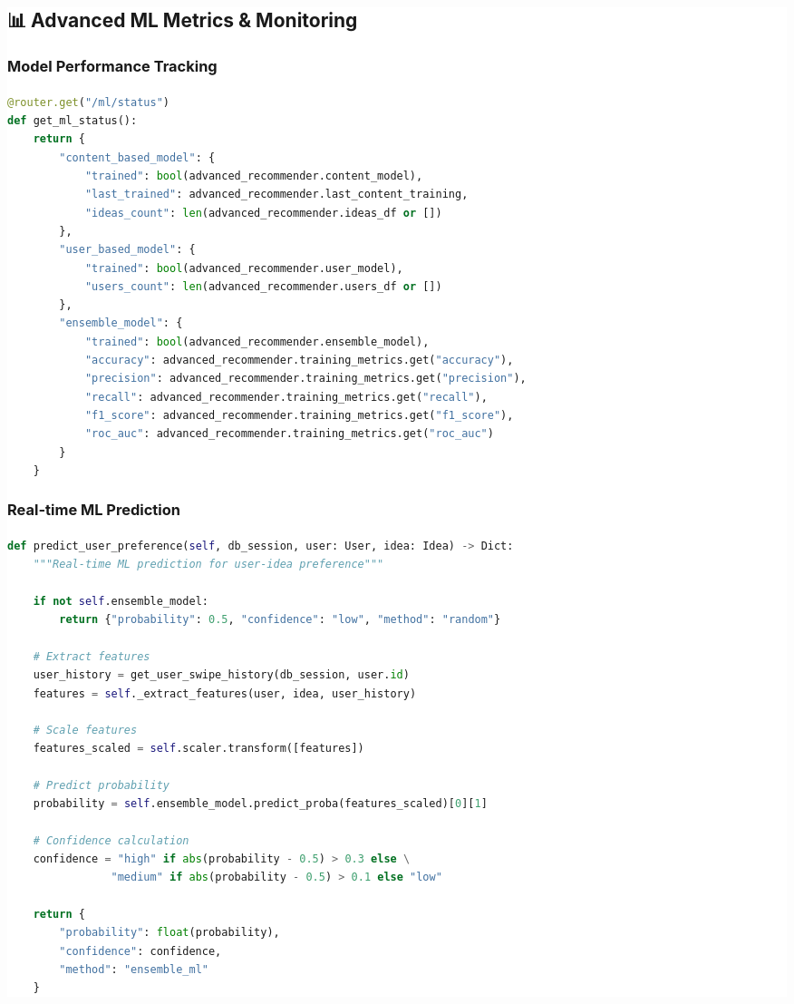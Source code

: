 ## 📊 Advanced ML Metrics & Monitoring

### Model Performance Tracking
```python
@router.get("/ml/status")
def get_ml_status():
    return {
        "content_based_model": {
            "trained": bool(advanced_recommender.content_model),
            "last_trained": advanced_recommender.last_content_training,
            "ideas_count": len(advanced_recommender.ideas_df or [])
        },
        "user_based_model": {
            "trained": bool(advanced_recommender.user_model),
            "users_count": len(advanced_recommender.users_df or [])
        },
        "ensemble_model": {
            "trained": bool(advanced_recommender.ensemble_model),
            "accuracy": advanced_recommender.training_metrics.get("accuracy"),
            "precision": advanced_recommender.training_metrics.get("precision"),
            "recall": advanced_recommender.training_metrics.get("recall"),
            "f1_score": advanced_recommender.training_metrics.get("f1_score"),
            "roc_auc": advanced_recommender.training_metrics.get("roc_auc")
        }
    }
```

### Real-time ML Prediction
```python
def predict_user_preference(self, db_session, user: User, idea: Idea) -> Dict:
    """Real-time ML prediction for user-idea preference"""
    
    if not self.ensemble_model:
        return {"probability": 0.5, "confidence": "low", "method": "random"}
    
    # Extract features
    user_history = get_user_swipe_history(db_session, user.id)
    features = self._extract_features(user, idea, user_history)
    
    # Scale features
    features_scaled = self.scaler.transform([features])
    
    # Predict probability
    probability = self.ensemble_model.predict_proba(features_scaled)[0][1]
    
    # Confidence calculation
    confidence = "high" if abs(probability - 0.5) > 0.3 else \
                "medium" if abs(probability - 0.5) > 0.1 else "low"
    
    return {
        "probability": float(probability),
        "confidence": confidence,
        "method": "ensemble_ml"
    }
```
